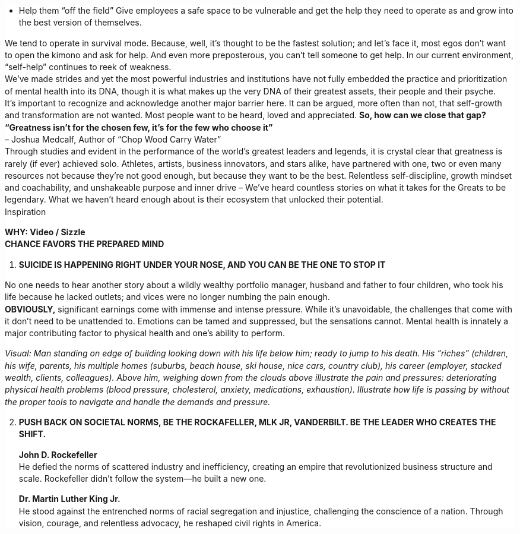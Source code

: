  * Help them “off the field” Give employees a safe space to be vulnerable and get the help they need to operate as and grow into the best version of themselves.

We tend to operate in survival mode. Because, well, it’s thought to be the fastest solution; and let’s face it, most egos don’t want to open the kimono and ask for help. And even more preposterous, you can’t tell someone to get help. In our current environment, “self-help” continues to reek of weakness.   
We’ve made strides and yet the most powerful industries and institutions have not fully embedded the practice and prioritization of mental health into its DNA, though it is what makes up the very DNA of their greatest assets, their people and their psyche.   
It’s important to recognize and acknowledge another major barrier here. It can be argued, more often than not, that self-growth and transformation are not wanted. Most people want to be heard, loved and appreciated. **So, how can we close that gap?**  
**“Greatness isn’t for the chosen few, it’s for the few who choose it”**   
– Joshua Medcalf, Author of “Chop Wood Carry Water”  
Through studies and evident in the performance of the world’s greatest leaders and legends, it is crystal clear that greatness is rarely (if ever) achieved solo. Athletes, artists, business innovators, and stars alike, have partnered with one, two or even many resources not because they’re not good enough, but because they want to be the best. Relentless self-discipline, growth mindset and coachability, and unshakeable purpose and inner drive – We’ve heard countless stories on what it takes for the Greats to be legendary. What we haven’t heard enough about is their ecosystem that unlocked their potential.  
Inspiration 

**WHY: Video / Sizzle**  
**CHANCE FAVORS THE PREPARED MIND**

1. **SUICIDE IS HAPPENING RIGHT UNDER YOUR NOSE, AND YOU CAN BE THE ONE TO STOP IT**

No one needs to hear another story about a wildly wealthy portfolio manager, husband and father to four children, who took his life because he lacked outlets; and vices were no longer numbing the pain enough.  
**OBVIOUSLY,** significant earnings come with immense and intense pressure. While it’s unavoidable, the challenges that come with it don’t need to be unattended to. Emotions can be tamed and suppressed, but the sensations cannot. Mental health is innately a major contributing factor to physical health and one’s ability to perform. 

*Visual: Man standing on edge of building looking down with his life below him; ready to jump to his death. His “riches” (children, his wife, parents, his multiple homes (suburbs, beach house, ski house, nice cars, country club), his career (employer, stacked wealth, clients, colleagues). Above him, weighing down from the clouds above illustrate the pain and pressures: deteriorating physical health problems (blood pressure, cholesterol, anxiety, medications, exhaustion). Illustrate how life is passing by without the proper tools to navigate and handle the demands and pressure.*

2. **PUSH BACK ON SOCIETAL NORMS, BE THE ROCKAFELLER, MLK JR, VANDERBILT. BE THE LEADER WHO CREATES THE SHIFT.**

   **John D. Rockefeller**  
   He defied the norms of scattered industry and inefficiency, creating an empire that revolutionized business structure and scale. Rockefeller didn’t follow the system—he built a new one.

   **Dr. Martin Luther King Jr.**  
   He stood against the entrenched norms of racial segregation and injustice, challenging the conscience of a nation. Through vision, courage, and relentless advocacy, he reshaped civil rights in America.
